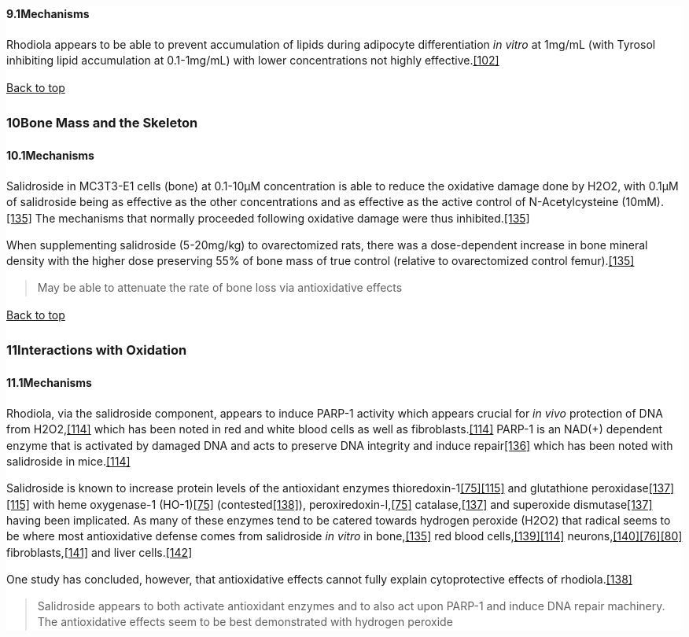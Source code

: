 #### 9.1Mechanisms


Rhodiola appears to be able to prevent accumulation of lipids during adipocyte differentiation *in vitro* at 1mg/mL (with Tyrosol inhibiting lipid accumulation at 0.1-1mg/mL) with lower concentrations not highly effective.[[102]](#ref102)


[Back to top](#c-fat-mass-and-obesity)
### 10Bone Mass and the Skeleton

#### 10.1Mechanisms


Salidroside in MC3T3-E1 cells (bone) at 0.1-10µM concentration is able to reduce the oxidative damage done by H2O2, with 0.1µM of salidroside being as effective as the other concentrations and as effective as the active control of N-Acetylcysteine (10mM).[[135]](#ref135) The mechanisms that normally proceeded following oxidative damage were thus inhibited.[[135]](#ref135)


When supplementing salidroside (5-20mg/kg) to ovarectomized rats, there was a dose-dependent increase in bone mineral density with the higher dose preserving 55% of bone mass of true control (relative to ovarectomized control femur).[[135]](#ref135)



> May be able to attenuate the rate of bone loss via antioxidative effects


[Back to top](#c-bone-mass-and-the-skeleton)
### 11Interactions with Oxidation

#### 11.1Mechanisms


Rhodiola, via the salidroside component, appears to induce PARP-1 activity which appears crucial for *in vivo* protection of DNA from H2O2,[[114]](#ref114) which has been noted in red and white blood cells as well as fibroblasts.[[114]](#ref114) PARP-1 is an NAD(+) dependent enzyme that is activated by damaged DNA and acts to preserve DNA integrity and induce repair[[136]](#ref136) which has been noted with salidroside in mice.[[114]](#ref114)


Salidroside is known to increase protein levels of the antioxidant enzymes thioredoxin-1[[75]](#ref75)[[115]](#ref115) and glutathione peroxidase[[137]](#ref137)[[115]](#ref115) with heme oxygenase-1 (HO-1)[[75]](#ref75) (contested[[138]](#ref138)), peroxiredoxin-I,[[75]](#ref75) catalase,[[137]](#ref137) and superoxide dismutase[[137]](#ref137) having been implicated. As many of these enzymes tend to be catered towards hydrogen peroxide (H2O2) that radical seems to be where most antioxidative defense comes from salidroside *in vitro* in bone,[[135]](#ref135) red blood cells,[[139]](#ref139)[[114]](#ref114) neurons,[[140]](#ref140)[[76]](#ref76)[[80]](#ref80) fibroblasts,[[141]](#ref141) and liver cells.[[142]](#ref142)


One study has concluded, however, that antioxidative effects cannot fully explain cytoprotective effects of rhodiola.[[138]](#ref138)



> Salidroside appears to both activate antioxidant enzymes and to also act upon PARP-1 and induce DNA repair machinery. The antioxidative effects seem to be best demonstrated with hydrogen peroxide
